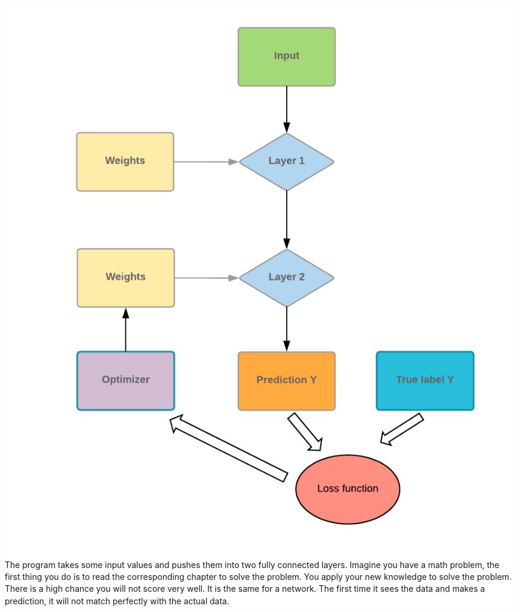 ![](https://github.com/thomaspernet/Tensorflow/blob/master/tensorflow/19_ANN_v9_files/image001.png)

The program takes some input values and pushes them into two fully
connected layers. Imagine you have a math problem, the first thing you
do is to read the corresponding chapter to solve the problem. You apply
your new knowledge to solve the problem. There is a high chance you will
not score very well. It is the same for a network. The first time it
sees the data and makes a prediction, it will not match perfectly with
the actual data.
